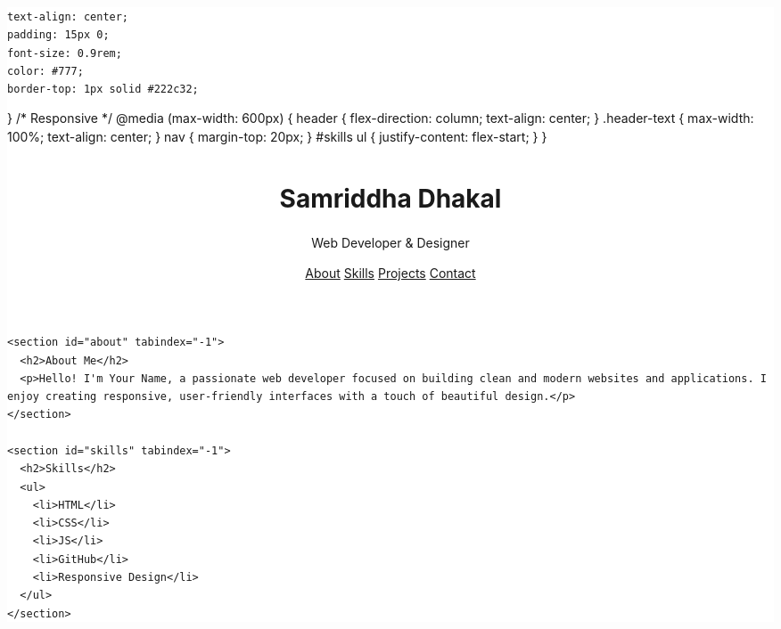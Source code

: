     text-align: center;
    padding: 15px 0;
    font-size: 0.9rem;
    color: #777;
    border-top: 1px solid #222c32;
  }
  /* Responsive */
  @media (max-width: 600px) {
    header {
      flex-direction: column;
      text-align: center;
    }
    .header-text {
      max-width: 100%;
      text-align: center;
    }
    nav {
      margin-top: 20px;
    }
    #skills ul {
      justify-content: flex-start;
    }
  }
</style>
</head>
<body>
  <div class="container" role="main">
    <header>
      <div class="header-text">
        <h1>Samriddha Dhakal</h1>
        <p>Web Developer & Designer</p>
      </div>
      <nav>
        <a href="#about">About</a>
        <a href="#skills">Skills</a>
        <a href="#projects">Projects</a>
        <a href="#contact">Contact</a>
      </nav>
    </header>

    <section id="about" tabindex="-1">
      <h2>About Me</h2>
      <p>Hello! I'm Your Name, a passionate web developer focused on building clean and modern websites and applications. I enjoy creating responsive, user-friendly interfaces with a touch of beautiful design.</p>
    </section>

    <section id="skills" tabindex="-1">
      <h2>Skills</h2>
      <ul>
        <li>HTML</li>
        <li>CSS</li>
        <li>JS</li>
        <li>GitHub</li>
        <li>Responsive Design</li>
      </ul>
    </section>
